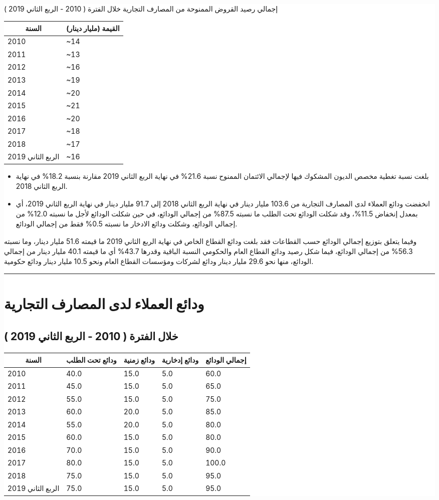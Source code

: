 إجمالي رصيد القروض الممنوحة من المصارف التجارية
خلال الفترة ( 2010 - الربع الثاني 2019 )

| السنة | القيمة (مليار دينار) |
|-------|---------------------|
| 2010  | ~14                 |
| 2011  | ~13                 |
| 2012  | ~16                 |
| 2013  | ~19                 |
| 2014  | ~20                 |
| 2015  | ~21                 |
| 2016  | ~20                 |
| 2017  | ~18                 |
| 2018  | ~17                 |
| الربع الثاني 2019 | ~16    |

- بلغت نسبة تغطية مخصص الديون المشكوك فيها لإجمالي الائتمان الممنوح نسبة 21.6% في نهاية الربع الثاني 2019 مقارنة بنسبة 18.2% في نهاية الربع الثاني 2018.

- انخفضت ودائع العملاء لدى المصارف التجارية من 103.6 مليار دينار في نهاية الربع الثاني 2018 إلى 91.7 مليار دينار في نهاية الربع الثاني 2019، أي بمعدل إنخفاض 11.5%، وقد شكلت الودائع تحت الطلب ما نسبته 87.5% من إجمالي الودائع، في حين شكلت الودائع لأجل ما نسبته 12.0% من إجمالي الودائع، وشكلت ودائع الادخار ما نسبته 0.5% فقط من إجمالي الودائع.

وفيما يتعلق بتوزيع إجمالي الودائع حسب القطاعات فقد بلغت ودائع القطاع الخاص في نهاية الربع الثاني 2019 ما قيمته 51.6 مليار دينار، وما نسبته 56.3% من إجمالي الودائع، فيما شكل رصيد ودائع القطاع العام والحكومي النسبة الباقية وقدرها 43.7% أي ما قيمته 40.1 مليار دينار من إجمالي الودائع، منها نحو 29.6 مليار دينار ودائع لشركات ومؤسسات القطاع العام ونحو 10.5 مليار دينار ودائع حكومية.

---
# ودائع العملاء لدى المصارف التجارية
## خلال الفترة ( 2010 - الربع الثاني 2019 )

| السنة | ودائع تحت الطلب | ودائع زمنية | ودائع إدخارية | إجمالي الودائع |
|-------|-----------------|-------------|---------------|----------------|
| 2010  | 40.0            | 15.0        | 5.0           | 60.0           |
| 2011  | 45.0            | 15.0        | 5.0           | 65.0           |
| 2012  | 55.0            | 15.0        | 5.0           | 75.0           |
| 2013  | 60.0            | 20.0        | 5.0           | 85.0           |
| 2014  | 55.0            | 20.0        | 5.0           | 80.0           |
| 2015  | 60.0            | 15.0        | 5.0           | 80.0           |
| 2016  | 70.0            | 15.0        | 5.0           | 90.0           |
| 2017  | 80.0            | 15.0        | 5.0           | 100.0          |
| 2018  | 75.0            | 15.0        | 5.0           | 95.0           |
| الربع الثاني 2019 | 75.0 | 15.0        | 5.0           | 95.0           |
